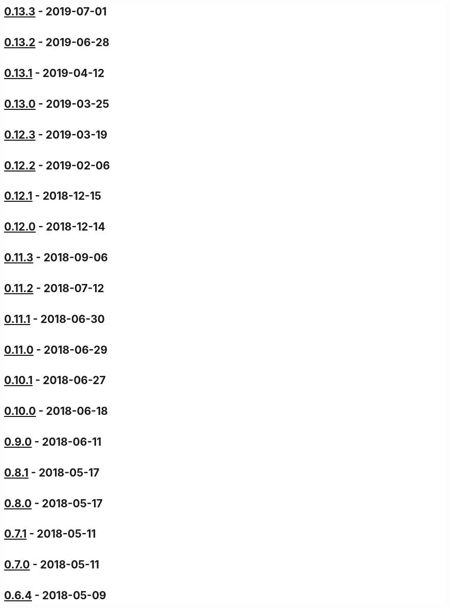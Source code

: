 ## [0.13.3](https://github.com/fabiocaccamo/django-treenode/releases/tag/0.13.3) - 2019-07-01
## [0.13.2](https://github.com/fabiocaccamo/django-treenode/releases/tag/0.13.2) - 2019-06-28
## [0.13.1](https://github.com/fabiocaccamo/django-treenode/releases/tag/0.13.1) - 2019-04-12
## [0.13.0](https://github.com/fabiocaccamo/django-treenode/releases/tag/0.13.0) - 2019-03-25
## [0.12.3](https://github.com/fabiocaccamo/django-treenode/releases/tag/0.12.3) - 2019-03-19
## [0.12.2](https://github.com/fabiocaccamo/django-treenode/releases/tag/0.12.2) - 2019-02-06
## [0.12.1](https://github.com/fabiocaccamo/django-treenode/releases/tag/0.12.1) - 2018-12-15
## [0.12.0](https://github.com/fabiocaccamo/django-treenode/releases/tag/0.12.0) - 2018-12-14
## [0.11.3](https://github.com/fabiocaccamo/django-treenode/releases/tag/0.11.3) - 2018-09-06
## [0.11.2](https://github.com/fabiocaccamo/django-treenode/releases/tag/0.11.2) - 2018-07-12
## [0.11.1](https://github.com/fabiocaccamo/django-treenode/releases/tag/0.11.1) - 2018-06-30
## [0.11.0](https://github.com/fabiocaccamo/django-treenode/releases/tag/0.11.0) - 2018-06-29
## [0.10.1](https://github.com/fabiocaccamo/django-treenode/releases/tag/0.10.1) - 2018-06-27
## [0.10.0](https://github.com/fabiocaccamo/django-treenode/releases/tag/0.10.0) - 2018-06-18
## [0.9.0](https://github.com/fabiocaccamo/django-treenode/releases/tag/0.9.0) - 2018-06-11
## [0.8.1](https://github.com/fabiocaccamo/django-treenode/releases/tag/0.8.1) - 2018-05-17
## [0.8.0](https://github.com/fabiocaccamo/django-treenode/releases/tag/0.8.0) - 2018-05-17
## [0.7.1](https://github.com/fabiocaccamo/django-treenode/releases/tag/0.7.1) - 2018-05-11
## [0.7.0](https://github.com/fabiocaccamo/django-treenode/releases/tag/0.7.0) - 2018-05-11
## [0.6.4](https://github.com/fabiocaccamo/django-treenode/releases/tag/0.6.4) - 2018-05-09
